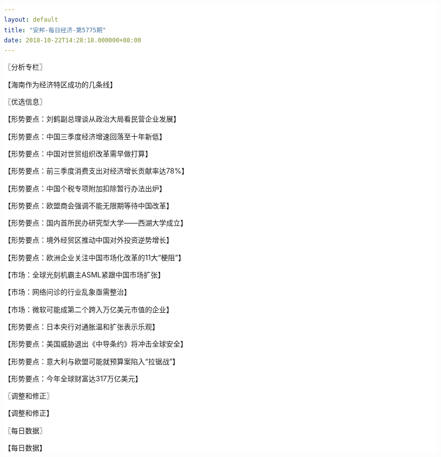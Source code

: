 ```yaml
---
layout: default
title: "安邦-每日经济-第5775期"
date: 2018-10-22T14:28:18.000000+08:00
---
```


〖分析专栏〗

【海南作为经济特区成功的几条线】

〖优选信息〗

【形势要点：刘鹤副总理谈从政治大局看民营企业发展】


【形势要点：中国三季度经济增速回落至十年新低】


【形势要点：中国对世贸组织改革需早做打算】


【形势要点：前三季度消费支出对经济增长贡献率达78%】


【形势要点：中国个税专项附加扣除暂行办法出炉】


【形势要点：欧盟商会强调不能无限期等待中国改革】


【形势要点：国内首所民办研究型大学——西湖大学成立】


【形势要点：境外经贸区推动中国对外投资逆势增长】


【形势要点：欧洲企业关注中国市场化改革的11大“梗阻”】


【市场：全球光刻机霸主ASML紧跟中国市场扩张】


【市场：网络问诊的行业乱象亟需整治】


【市场：微软可能成第二个跨入万亿美元市值的企业】


【形势要点：日本央行对通胀温和扩张表示乐观】


【形势要点：美国威胁退出《中导条约》将冲击全球安全】


【形势要点：意大利与欧盟可能就预算案陷入“拉锯战”】


【形势要点：今年全球财富达317万亿美元】

〖调整和修正〗

【调整和修正】

〖每日数据〗

【每日数据】
